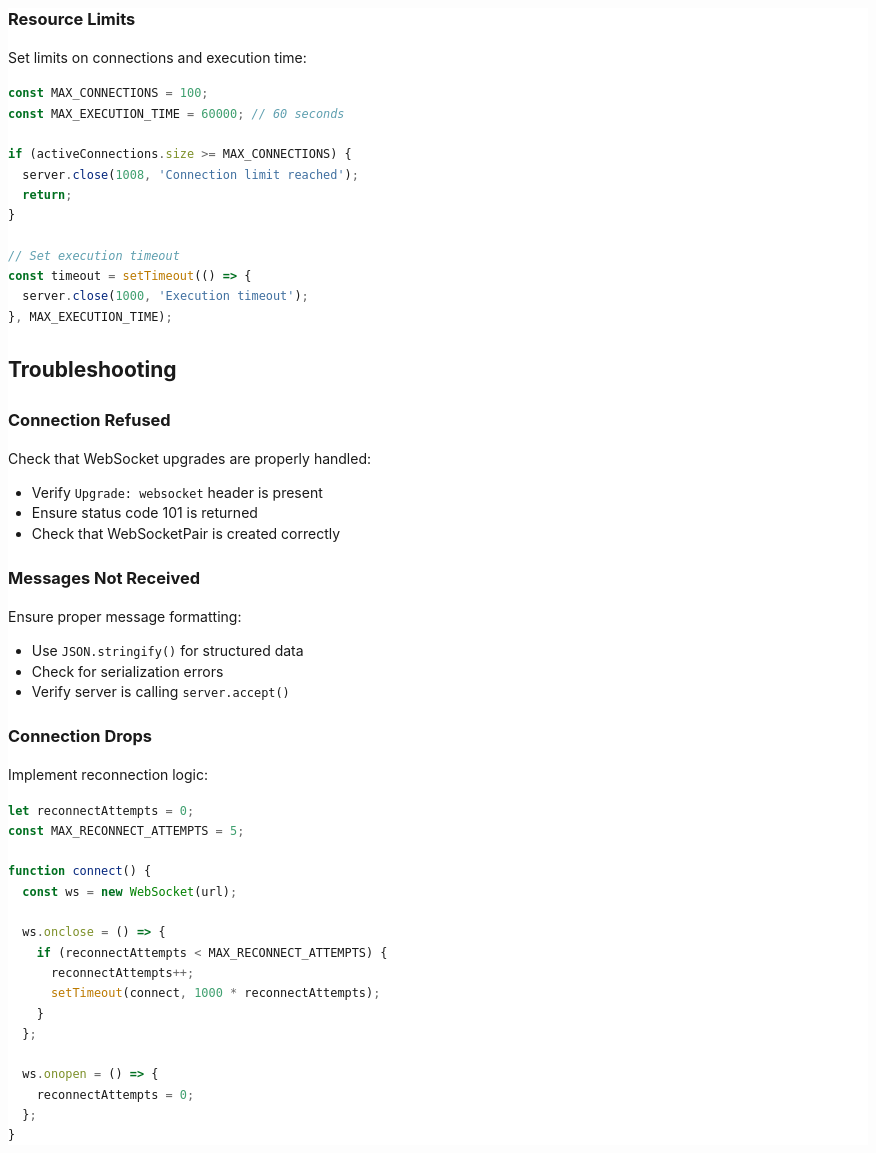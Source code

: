 ### Resource Limits

Set limits on connections and execution time:

```typescript
const MAX_CONNECTIONS = 100;
const MAX_EXECUTION_TIME = 60000; // 60 seconds

if (activeConnections.size >= MAX_CONNECTIONS) {
  server.close(1008, 'Connection limit reached');
  return;
}

// Set execution timeout
const timeout = setTimeout(() => {
  server.close(1000, 'Execution timeout');
}, MAX_EXECUTION_TIME);
```

## Troubleshooting

### Connection Refused

Check that WebSocket upgrades are properly handled:
- Verify `Upgrade: websocket` header is present
- Ensure status code 101 is returned
- Check that WebSocketPair is created correctly

### Messages Not Received

Ensure proper message formatting:
- Use `JSON.stringify()` for structured data
- Check for serialization errors
- Verify server is calling `server.accept()`

### Connection Drops

Implement reconnection logic:
```javascript
let reconnectAttempts = 0;
const MAX_RECONNECT_ATTEMPTS = 5;

function connect() {
  const ws = new WebSocket(url);

  ws.onclose = () => {
    if (reconnectAttempts < MAX_RECONNECT_ATTEMPTS) {
      reconnectAttempts++;
      setTimeout(connect, 1000 * reconnectAttempts);
    }
  };

  ws.onopen = () => {
    reconnectAttempts = 0;
  };
}
```
